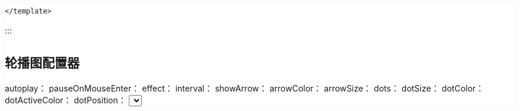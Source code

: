 ```vue
</template>
```

:::

## 轮播图配置器

<Flex gap="large" vertical>
  <Row :gutter="[24, 12]">
    <Col :span="6">
      <Space gap="small" vertical> autoplay：<Switch v-model="state.autoplay" /> </Space>
    </Col>
    <Col :span="6">
      <Space gap="small" vertical> pauseOnMouseEnter：<Switch v-model="state.pauseOnMouseEnter" /> </Space>
    </Col>
    <Col :span="6">
      <Space gap="small" vertical>
        effect：<Radio :options="effectOptions" v-model:value="state.effect" button button-style="solid" />
      </Space>
    </Col>
    <Col :span="6">
      <Flex gap="small" vertical>
        interval：<Slider v-model:value="state.interval" :min="100" :step="10" :max="10000" />
      </Flex>
    </Col>
    <Col :span="6">
      <Space gap="small" vertical> showArrow：<Switch v-model="state.showArrow" /> </Space>
    </Col>
    <Col :span="6">
      <Flex gap="small" vertical>
        arrowColor：<ColorPicker v-model:value="state.arrowColor" />
      </Flex>
    </Col>
    <Col :span="6">
      <Flex gap="small" vertical> arrowSize：<Slider v-model:value="state.arrowSize" :min="1" /> </Flex>
    </Col>
    <Col :span="6"></Col>
    <Col :span="6">
      <Space gap="small" vertical> dots：<Switch v-model="state.dots" /> </Space>
    </Col>
    <Col :span="6">
      <Flex gap="small" vertical>
        dotSize：<Slider v-model:value="state.dotSize" :min="4" :max="64" />
      </Flex>
    </Col>
    <Col :span="6">
      <Flex gap="small" vertical>
        dotColor：<ColorPicker v-model:value="state.dotColor" />
      </Flex>
    </Col>
    <Col :span="6">
      <Flex gap="small" vertical>
        dotActiveColor：<ColorPicker v-model:value="state.dotActiveColor" />
      </Flex>
    </Col>
    <Col :span="6">
      <Flex gap="small" vertical>
        dotPosition：
        <Select :options="positionOptions" v-model="state.dotPosition" />
      </Flex>
    </Col>
    <Col :span="6">